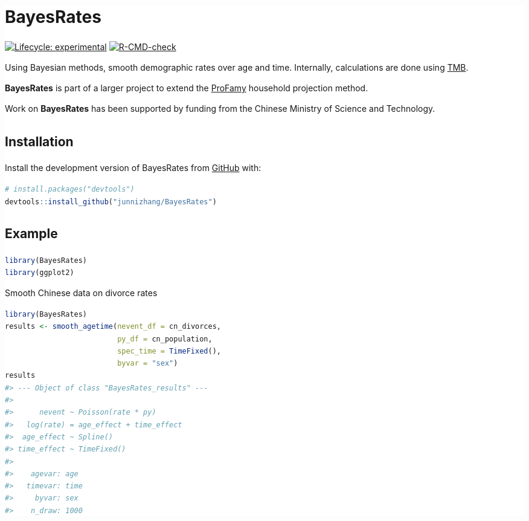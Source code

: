 


# BayesRates



[![Lifecycle:
experimental](https://img.shields.io/badge/lifecycle-experimental-orange.svg)](https://lifecycle.r-lib.org/articles/stages.html#experimental)
[![R-CMD-check](https://github.com/junnizhang/BayesRates/actions/workflows/R-CMD-check.yaml/badge.svg)](https://github.com/junnizhang/BayesRates/actions/workflows/R-CMD-check.yaml)


Using Bayesian methods, smooth demographic rates over age and time.
Internally, calculations are done using
[TMB](https://CRAN.R-project.org/package=TMB).

**BayesRates** is part of a larger project to extend the
[ProFamy](https://link.springer.com/article/10.1007/s42379-024-00171-6)
household projection method.

Work on **BayesRates** has been supported by funding from the Chinese
Ministry of Science and Technology.

## Installation

Install the development version of BayesRates from
[GitHub](https://github.com/) with:

``` r
# install.packages("devtools")
devtools::install_github("junnizhang/BayesRates")
```

## Example

``` r
library(BayesRates)
library(ggplot2)
```

Smooth Chinese data on divorce rates

``` r
library(BayesRates)
results <- smooth_agetime(nevent_df = cn_divorces,
                          py_df = cn_population,
                          spec_time = TimeFixed(),
                          byvar = "sex")
results
#> --- Object of class "BayesRates_results" ---
#> 
#>      nevent ~ Poisson(rate * py)
#>   log(rate) = age_effect + time_effect
#>  age_effect ~ Spline()
#> time_effect ~ TimeFixed()
#> 
#>    agevar: age
#>   timevar: time
#>     byvar: sex
#>    n_draw: 1000
```
